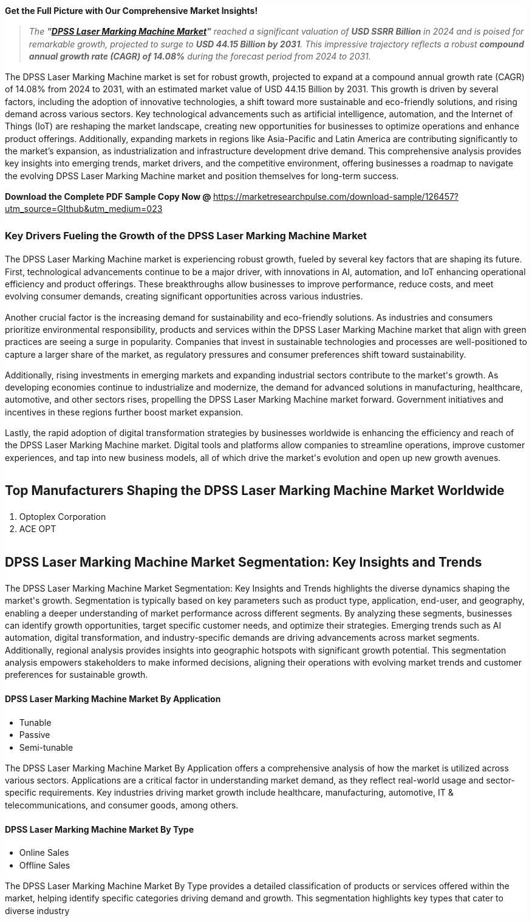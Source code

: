<p><strong>Get the Full Picture with Our Comprehensive Market Insights!</strong></p><blockquote><p><em>The <strong>"<a href="https://marketresearchpulse.com/download-sample/126457?utm_source=GIthub&amp;utm_medium=023">DPSS Laser Marking Machine Market</a>"</strong> reached a significant valuation of <strong>USD SSRR Billion</strong> in 2024 and is poised for remarkable growth, projected to surge to <strong>USD 44.15 Billion by 2031</strong>. This impressive trajectory reflects a robust <strong>compound annual growth rate (CAGR) of 14.08%</strong> during the forecast period from 2024 to 2031.</em></p></blockquote><p>The DPSS Laser Marking Machine market is set for robust growth, projected to expand at a compound annual growth rate (CAGR) of 14.08% from 2024 to 2031, with an estimated market value of USD 44.15 Billion by 2031. This growth is driven by several factors, including the adoption of innovative technologies, a shift toward more sustainable and eco-friendly solutions, and rising demand across various sectors. Key technological advancements such as artificial intelligence, automation, and the Internet of Things (IoT) are reshaping the market landscape, creating new opportunities for businesses to optimize operations and enhance product offerings. Additionally, expanding markets in regions like Asia-Pacific and Latin America are contributing significantly to the market’s expansion, as industrialization and infrastructure development drive demand. This comprehensive analysis provides key insights into emerging trends, market drivers, and the competitive environment, offering businesses a roadmap to navigate the evolving DPSS Laser Marking Machine market and position themselves for long-term success.</p><p><strong>Download the Complete PDF Sample Copy Now @ </strong><a href="https://marketresearchpulse.com/download-sample/126457?utm_source=GIthub&amp;utm_medium=023">https://marketresearchpulse.com/download-sample/126457?utm_source=GIthub&amp;utm_medium=023</a></p><h3>Key Drivers Fueling the Growth of the DPSS Laser Marking Machine Market</h3><p>The DPSS Laser Marking Machine market is experiencing robust growth, fueled by several key factors that are shaping its future. First, technological advancements continue to be a major driver, with innovations in AI, automation, and IoT enhancing operational efficiency and product offerings. These breakthroughs allow businesses to improve performance, reduce costs, and meet evolving consumer demands, creating significant opportunities across various industries.</p><p>Another crucial factor is the increasing demand for sustainability and eco-friendly solutions. As industries and consumers prioritize environmental responsibility, products and services within the DPSS Laser Marking Machine market that align with green practices are seeing a surge in popularity. Companies that invest in sustainable technologies and processes are well-positioned to capture a larger share of the market, as regulatory pressures and consumer preferences shift toward sustainability.</p><p>Additionally, rising investments in emerging markets and expanding industrial sectors contribute to the market's growth. As developing economies continue to industrialize and modernize, the demand for advanced solutions in manufacturing, healthcare, automotive, and other sectors rises, propelling the DPSS Laser Marking Machine market forward. Government initiatives and incentives in these regions further boost market expansion.</p><p>Lastly, the rapid adoption of digital transformation strategies by businesses worldwide is enhancing the efficiency and reach of the DPSS Laser Marking Machine market. Digital tools and platforms allow companies to streamline operations, improve customer experiences, and tap into new business models, all of which drive the market's evolution and open up new growth avenues.</p><h2>Top Manufacturers Shaping the DPSS Laser Marking Machine Market Worldwide</h2><ol><li>Optoplex Corporation</li><li>ACE OPT</li></ol><h2>DPSS Laser Marking Machine Market Segmentation: Key Insights and Trends</h2><p>The DPSS Laser Marking Machine Market Segmentation: Key Insights and Trends highlights the diverse dynamics shaping the market's growth. Segmentation is typically based on key parameters such as product type, application, end-user, and geography, enabling a deeper understanding of market performance across different segments. By analyzing these segments, businesses can identify growth opportunities, target specific customer needs, and optimize their strategies. Emerging trends such as AI automation, digital transformation, and industry-specific demands are driving advancements across market segments. Additionally, regional analysis provides insights into geographic hotspots with significant growth potential. This segmentation analysis empowers stakeholders to make informed decisions, aligning their operations with evolving market trends and customer preferences for sustainable growth.</p><h4>DPSS Laser Marking Machine Market By Application</h4><ul><li>Tunable<li> Passive<li> Semi-tunable</li></ul><p>The DPSS Laser Marking Machine Market By Application offers a comprehensive analysis of how the market is utilized across various sectors. Applications are a critical factor in understanding market demand, as they reflect real-world usage and sector-specific requirements. Key industries driving market growth include healthcare, manufacturing, automotive, IT &amp; telecommunications, and consumer goods, among others.</p><h4>DPSS Laser Marking Machine Market&nbsp;<strong>By&nbsp;Type</strong></h4><ul><li>Online Sales<li> Offline Sales</li></ul><p>The DPSS Laser Marking Machine Market By Type provides a detailed classification of products or services offered within the market, helping identify specific categories driving demand and growth. This segmentation highlights key types that cater to diverse industry